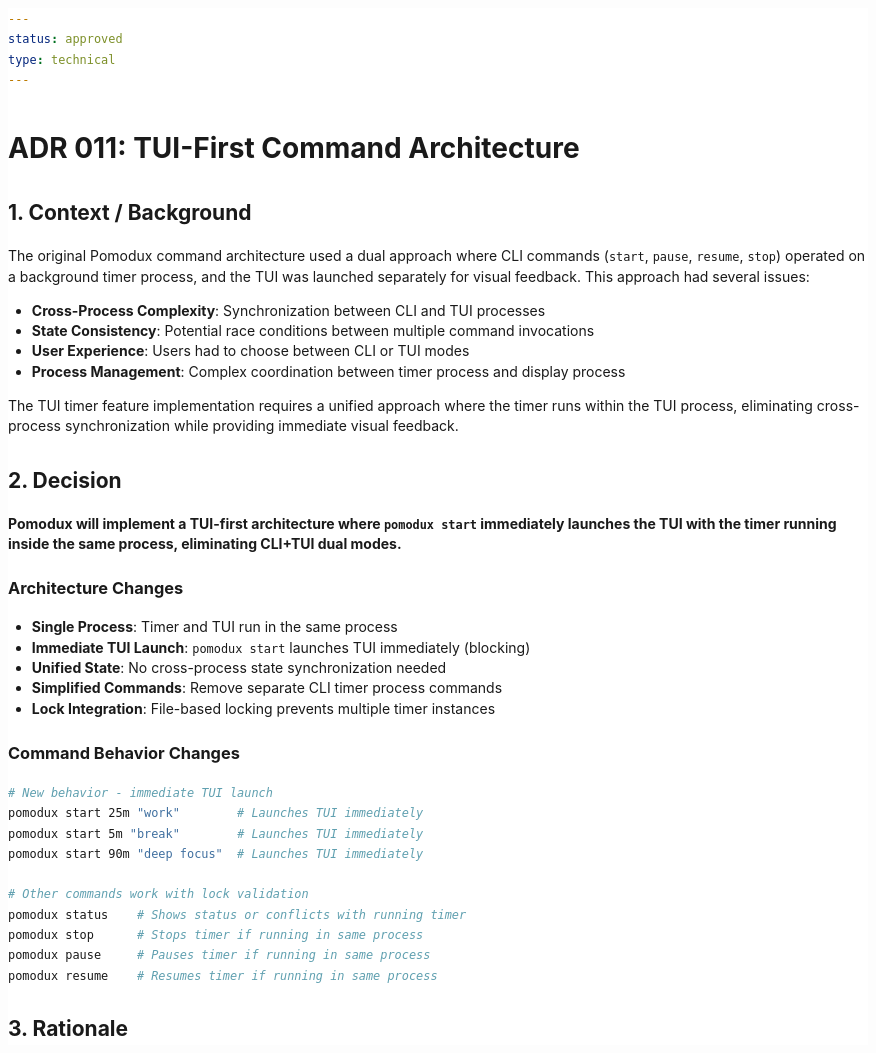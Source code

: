 ```yaml
---
status: approved
type: technical
---
```


# ADR 011: TUI-First Command Architecture

## 1. Context / Background

The original Pomodux command architecture used a dual approach where CLI commands (`start`, `pause`, `resume`, `stop`) operated on a background timer process, and the TUI was launched separately for visual feedback. This approach had several issues:

- **Cross-Process Complexity**: Synchronization between CLI and TUI processes
- **State Consistency**: Potential race conditions between multiple command invocations
- **User Experience**: Users had to choose between CLI or TUI modes
- **Process Management**: Complex coordination between timer process and display process

The TUI timer feature implementation requires a unified approach where the timer runs within the TUI process, eliminating cross-process synchronization while providing immediate visual feedback.

## 2. Decision

**Pomodux will implement a TUI-first architecture where `pomodux start` immediately launches the TUI with the timer running inside the same process, eliminating CLI+TUI dual modes.**

### Architecture Changes

- **Single Process**: Timer and TUI run in the same process
- **Immediate TUI Launch**: `pomodux start` launches TUI immediately (blocking)
- **Unified State**: No cross-process state synchronization needed
- **Simplified Commands**: Remove separate CLI timer process commands
- **Lock Integration**: File-based locking prevents multiple timer instances

### Command Behavior Changes
```bash
# New behavior - immediate TUI launch
pomodux start 25m "work"        # Launches TUI immediately
pomodux start 5m "break"        # Launches TUI immediately  
pomodux start 90m "deep focus"  # Launches TUI immediately

# Other commands work with lock validation
pomodux status    # Shows status or conflicts with running timer
pomodux stop      # Stops timer if running in same process
pomodux pause     # Pauses timer if running in same process
pomodux resume    # Resumes timer if running in same process
```

## 3. Rationale
